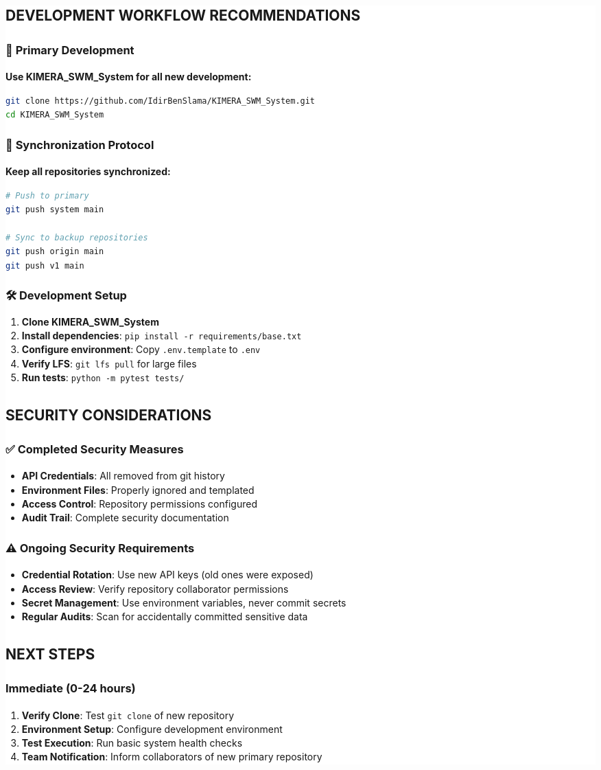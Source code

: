 ## DEVELOPMENT WORKFLOW RECOMMENDATIONS

### 🎯 **Primary Development** 
**Use KIMERA_SWM_System for all new development:**
```bash
git clone https://github.com/IdirBenSlama/KIMERA_SWM_System.git
cd KIMERA_SWM_System
```

### 🔄 **Synchronization Protocol**
**Keep all repositories synchronized:**
```bash
# Push to primary
git push system main

# Sync to backup repositories  
git push origin main
git push v1 main
```

### 🛠️ **Development Setup**
1. **Clone KIMERA_SWM_System**
2. **Install dependencies**: `pip install -r requirements/base.txt`
3. **Configure environment**: Copy `.env.template` to `.env`
4. **Verify LFS**: `git lfs pull` for large files
5. **Run tests**: `python -m pytest tests/`

## SECURITY CONSIDERATIONS

### ✅ **Completed Security Measures**
- **API Credentials**: All removed from git history
- **Environment Files**: Properly ignored and templated
- **Access Control**: Repository permissions configured
- **Audit Trail**: Complete security documentation

### ⚠️ **Ongoing Security Requirements**
- **Credential Rotation**: Use new API keys (old ones were exposed)
- **Access Review**: Verify repository collaborator permissions
- **Secret Management**: Use environment variables, never commit secrets
- **Regular Audits**: Scan for accidentally committed sensitive data

## NEXT STEPS

### Immediate (0-24 hours)
1. **Verify Clone**: Test `git clone` of new repository
2. **Environment Setup**: Configure development environment
3. **Test Execution**: Run basic system health checks
4. **Team Notification**: Inform collaborators of new primary repository
